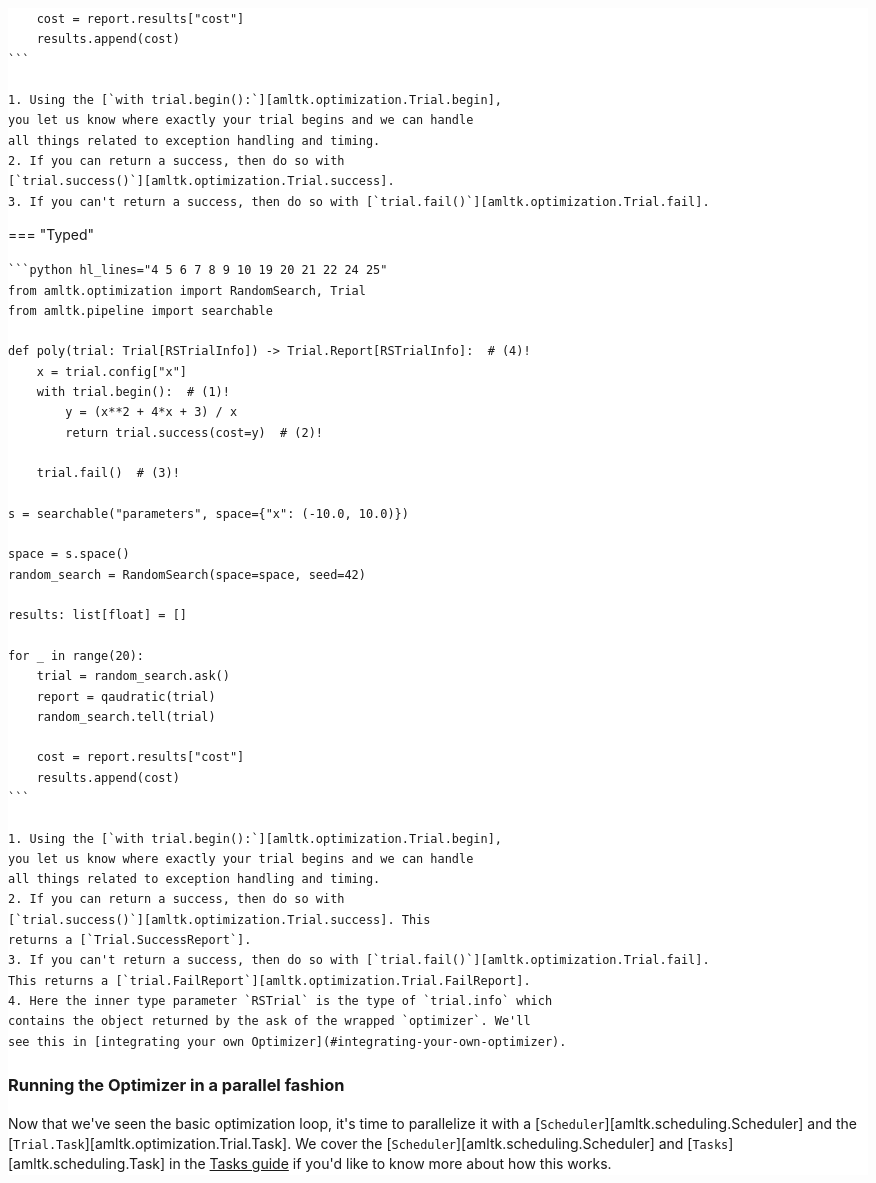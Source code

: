         cost = report.results["cost"]
        results.append(cost)
    ```

    1. Using the [`with trial.begin():`][amltk.optimization.Trial.begin],
    you let us know where exactly your trial begins and we can handle
    all things related to exception handling and timing.
    2. If you can return a success, then do so with
    [`trial.success()`][amltk.optimization.Trial.success].
    3. If you can't return a success, then do so with [`trial.fail()`][amltk.optimization.Trial.fail].

=== "Typed"

    ```python hl_lines="4 5 6 7 8 9 10 19 20 21 22 24 25"
    from amltk.optimization import RandomSearch, Trial
    from amltk.pipeline import searchable

    def poly(trial: Trial[RSTrialInfo]) -> Trial.Report[RSTrialInfo]:  # (4)!
        x = trial.config["x"]
        with trial.begin():  # (1)!
            y = (x**2 + 4*x + 3) / x
            return trial.success(cost=y)  # (2)!

        trial.fail()  # (3)!

    s = searchable("parameters", space={"x": (-10.0, 10.0)})

    space = s.space()
    random_search = RandomSearch(space=space, seed=42)

    results: list[float] = []

    for _ in range(20):
        trial = random_search.ask()
        report = qaudratic(trial)
        random_search.tell(trial)

        cost = report.results["cost"]
        results.append(cost)
    ```

    1. Using the [`with trial.begin():`][amltk.optimization.Trial.begin],
    you let us know where exactly your trial begins and we can handle
    all things related to exception handling and timing.
    2. If you can return a success, then do so with
    [`trial.success()`][amltk.optimization.Trial.success]. This
    returns a [`Trial.SuccessReport`].
    3. If you can't return a success, then do so with [`trial.fail()`][amltk.optimization.Trial.fail].
    This returns a [`trial.FailReport`][amltk.optimization.Trial.FailReport].
    4. Here the inner type parameter `RSTrial` is the type of `trial.info` which
    contains the object returned by the ask of the wrapped `optimizer`. We'll
    see this in [integrating your own Optimizer](#integrating-your-own-optimizer).

### Running the Optimizer in a parallel fashion

Now that we've seen the basic optimization loop, it's time to parallelize it with
a [`Scheduler`][amltk.scheduling.Scheduler] and the [`Trial.Task`][amltk.optimization.Trial.Task].
We cover the [`Scheduler`][amltk.scheduling.Scheduler] and [`Tasks`][amltk.scheduling.Task]
in the [Tasks guide](./tasks.md) if you'd like to know more about how this works.
